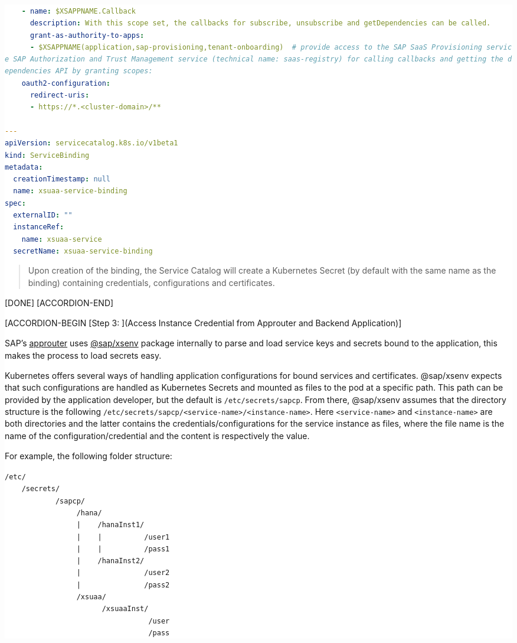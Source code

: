 ```YAML
    - name: $XSAPPNAME.Callback
      description: With this scope set, the callbacks for subscribe, unsubscribe and getDependencies can be called.
      grant-as-authority-to-apps:
      - $XSAPPNAME(application,sap-provisioning,tenant-onboarding)  # provide access to the SAP SaaS Provisioning service SAP Authorization and Trust Management service (technical name: saas-registry) for calling callbacks and getting the dependencies API by granting scopes:  
    oauth2-configuration:
      redirect-uris:
      - https://*.<cluster-domain>/**

---
apiVersion: servicecatalog.k8s.io/v1beta1
kind: ServiceBinding
metadata:
  creationTimestamp: null
  name: xsuaa-service-binding
spec:
  externalID: ""
  instanceRef:
    name: xsuaa-service
  secretName: xsuaa-service-binding
```

> Upon creation of the binding, the Service Catalog will create a Kubernetes Secret (by default with the same name as the binding) containing credentials, configurations and certificates.




[DONE]
[ACCORDION-END]


[ACCORDION-BEGIN [Step 3: ](Access Instance Credential from Approuter and Backend Application)]

SAP’s [approuter](https://www.npmjs.com/package/@sap/approuter) uses [@sap/xsenv](https://www.npmjs.com/package/@sap/xsenv) package internally to parse and load service keys and secrets bound to the application, this makes the process to load secrets easy.

Kubernetes offers several ways of handling application configurations for bound services and certificates. @sap/xsenv expects that such configurations are handled as Kubernetes Secrets and mounted as files to the pod at a specific path. This path can be provided by the application developer, but the default is `/etc/secrets/sapcp`. From there, @sap/xsenv assumes that the directory structure is the following `/etc/secrets/sapcp/<service-name>/<instance-name>`. Here `<service-name>` and `<instance-name>` are both directories and the latter contains the credentials/configurations for the service instance as files, where the file name is the name of the configuration/credential and the content is respectively the value.

For example, the following folder structure:

```
/etc/
    /secrets/
            /sapcp/
                 /hana/
                 |    /hanaInst1/
                 |    |          /user1
                 |    |          /pass1
                 |    /hanaInst2/
                 |               /user2
                 |               /pass2
                 /xsuaa/
                       /xsuaaInst/
                                  /user
                                  /pass
```
